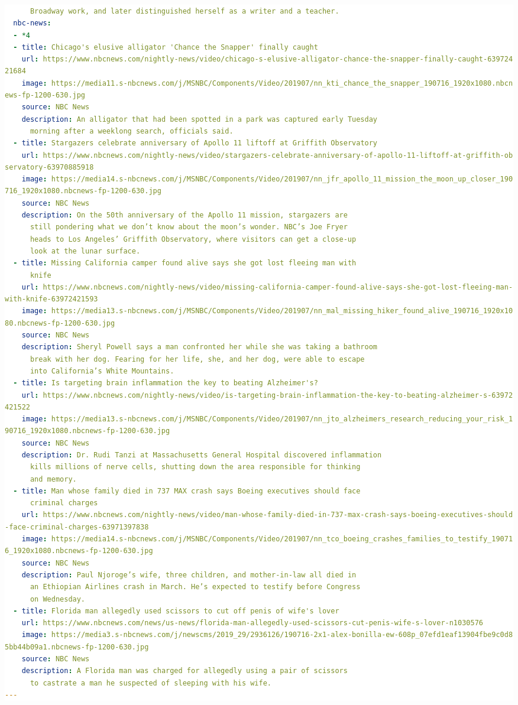 ```yaml
      Broadway work, and later distinguished herself as a writer and a teacher.
  nbc-news:
  - *4
  - title: Chicago's elusive alligator 'Chance the Snapper' finally caught
    url: https://www.nbcnews.com/nightly-news/video/chicago-s-elusive-alligator-chance-the-snapper-finally-caught-63972421684
    image: https://media11.s-nbcnews.com/j/MSNBC/Components/Video/201907/nn_kti_chance_the_snapper_190716_1920x1080.nbcnews-fp-1200-630.jpg
    source: NBC News
    description: An alligator that had been spotted in a park was captured early Tuesday
      morning after a weeklong search, officials said.
  - title: Stargazers celebrate anniversary of Apollo 11 liftoff at Griffith Observatory
    url: https://www.nbcnews.com/nightly-news/video/stargazers-celebrate-anniversary-of-apollo-11-liftoff-at-griffith-observatory-63970885918
    image: https://media14.s-nbcnews.com/j/MSNBC/Components/Video/201907/nn_jfr_apollo_11_mission_the_moon_up_closer_190716_1920x1080.nbcnews-fp-1200-630.jpg
    source: NBC News
    description: On the 50th anniversary of the Apollo 11 mission, stargazers are
      still pondering what we don’t know about the moon’s wonder. NBC’s Joe Fryer
      heads to Los Angeles’ Griffith Observatory, where visitors can get a close-up
      look at the lunar surface.
  - title: Missing California camper found alive says she got lost fleeing man with
      knife
    url: https://www.nbcnews.com/nightly-news/video/missing-california-camper-found-alive-says-she-got-lost-fleeing-man-with-knife-63972421593
    image: https://media13.s-nbcnews.com/j/MSNBC/Components/Video/201907/nn_mal_missing_hiker_found_alive_190716_1920x1080.nbcnews-fp-1200-630.jpg
    source: NBC News
    description: Sheryl Powell says a man confronted her while she was taking a bathroom
      break with her dog. Fearing for her life, she, and her dog, were able to escape
      into California’s White Mountains.
  - title: Is targeting brain inflammation the key to beating Alzheimer's?
    url: https://www.nbcnews.com/nightly-news/video/is-targeting-brain-inflammation-the-key-to-beating-alzheimer-s-63972421522
    image: https://media13.s-nbcnews.com/j/MSNBC/Components/Video/201907/nn_jto_alzheimers_research_reducing_your_risk_190716_1920x1080.nbcnews-fp-1200-630.jpg
    source: NBC News
    description: Dr. Rudi Tanzi at Massachusetts General Hospital discovered inflammation
      kills millions of nerve cells, shutting down the area responsible for thinking
      and memory.
  - title: Man whose family died in 737 MAX crash says Boeing executives should face
      criminal charges
    url: https://www.nbcnews.com/nightly-news/video/man-whose-family-died-in-737-max-crash-says-boeing-executives-should-face-criminal-charges-63971397838
    image: https://media14.s-nbcnews.com/j/MSNBC/Components/Video/201907/nn_tco_boeing_crashes_families_to_testify_190716_1920x1080.nbcnews-fp-1200-630.jpg
    source: NBC News
    description: Paul Njoroge’s wife, three children, and mother-in-law all died in
      an Ethiopian Airlines crash in March. He’s expected to testify before Congress
      on Wednesday.
  - title: Florida man allegedly used scissors to cut off penis of wife's lover
    url: https://www.nbcnews.com/news/us-news/florida-man-allegedly-used-scissors-cut-penis-wife-s-lover-n1030576
    image: https://media3.s-nbcnews.com/j/newscms/2019_29/2936126/190716-2x1-alex-bonilla-ew-608p_07efd1eaf13904fbe9c0d85bb44b09a1.nbcnews-fp-1200-630.jpg
    source: NBC News
    description: A Florida man was charged for allegedly using a pair of scissors
      to castrate a man he suspected of sleeping with his wife.
---
```

